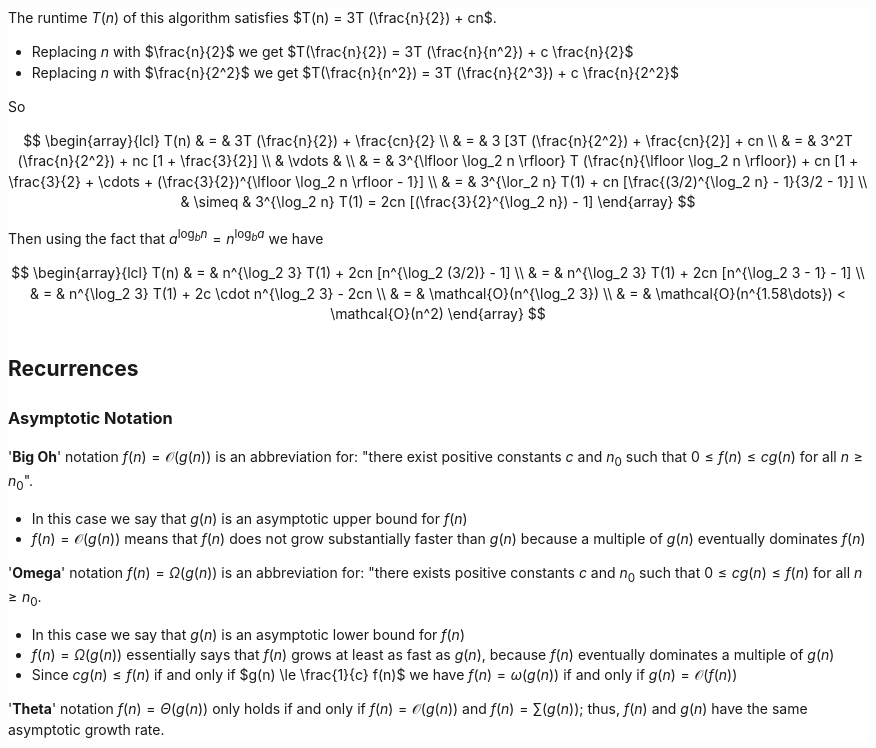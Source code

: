 The runtime $T(n)$ of this algorithm satisfies $T(n) = 3T (\frac{n}{2}) + cn$.

- Replacing $n$ with $\frac{n}{2}$ we get $T(\frac{n}{2}) = 3T (\frac{n}{n^2}) + c \frac{n}{2}$
- Replacing $n$ with $\frac{n}{2^2}$ we get $T(\frac{n}{n^2}) = 3T (\frac{n}{2^3}) + c \frac{n}{2^2}$

So

$$
\begin{array}{lcl}
  T(n) & = & 3T (\frac{n}{2}) + \frac{cn}{2} \\
  & = & 3 [3T (\frac{n}{2^2}) + \frac{cn}{2}] + cn \\
  & = & 3^2T (\frac{n}{2^2}) + nc [1 + \frac{3}{2}] \\
  & \vdots & \\
  & = & 3^{\lfloor \log_2 n \rfloor} T (\frac{n}{\lfloor \log_2 n \rfloor}) + cn [1 + \frac{3}{2} + \cdots + (\frac{3}{2})^{\lfloor \log_2 n \rfloor - 1}] \\
  & = & 3^{\lor_2 n} T(1) + cn [\frac{(3/2)^{\log_2 n} - 1}{3/2 - 1}] \\
  & \simeq & 3^{\log_2 n} T(1) = 2cn [(\frac{3}{2}^{\log_2 n}) - 1]
\end{array}
$$

Then using the fact that $a^{\log_b n} = n^{\log_b a}$ we have

$$
\begin{array}{lcl}
  T(n) & = & n^{\log_2 3} T(1) + 2cn [n^{\log_2 (3/2)} - 1] \\
  & = & n^{\log_2 3} T(1) + 2cn [n^{\log_2 3 - 1} - 1] \\
  & = & n^{\log_2 3} T(1) + 2c \cdot n^{\log_2 3} - 2cn \\
  & = & \mathcal{O}(n^{\log_2 3}) \\
  & = & \mathcal{O}(n^{1.58\dots}) < \mathcal{O}(n^2)
\end{array}
$$

## Recurrences

### Asymptotic Notation

'**Big Oh**' notation $f(n) = \mathcal{O}(g(n))$ is an abbreviation for: "there exist positive constants $c$ and $n_0$ such that $0 \le f(n) \le c g(n)$ for all $n \ge n_0$".

- In this case we say that $g(n)$ is an asymptotic upper bound for $f(n)$
- $f(n) = \mathcal{O}(g(n))$ means that $f(n)$ does not grow substantially faster than $g(n)$ because a multiple of $g(n)$ eventually dominates $f(n)$

'**Omega**' notation $f(n) = \Omega(g(n))$ is an abbreviation for: "there exists positive constants $c$ and $n_0$ such that $0 \le c g(n) \le f(n)$ for all $n \ge n_0$.

- In this case we say that $g(n)$ is an asymptotic lower bound for $f(n)$
- $f(n) = \Omega(g(n))$ essentially says that $f(n)$ grows at least as fast as $g(n)$, because $f(n)$ eventually dominates a multiple of $g(n)$
- Since $c g(n) \le f(n)$ if and only if $g(n) \le \frac{1}{c} f(n)$ we have $f(n) = \omega(g(n))$ if and only if $g(n) = \mathcal{O}(f(n))$

'**Theta**' notation $f(n) = \Theta(g(n))$ only holds if and only if $f(n) = \mathcal{O}(g(n))$ and $f(n) = \sum(g(n))$; thus, $f(n)$ and $g(n)$ have the same asymptotic growth rate.
